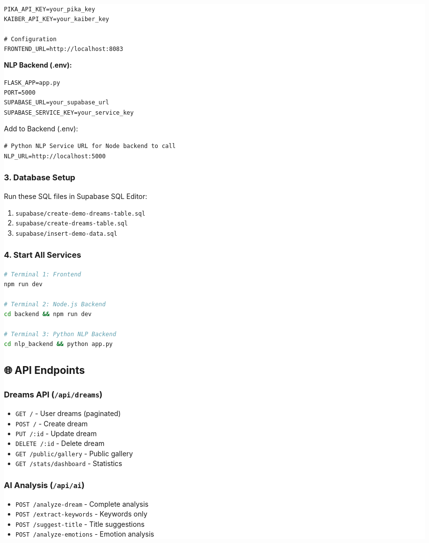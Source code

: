 ```env
PIKA_API_KEY=your_pika_key
KAIBER_API_KEY=your_kaiber_key

# Configuration
FRONTEND_URL=http://localhost:8083
```

**NLP Backend (.env):**
```env
FLASK_APP=app.py
PORT=5000
SUPABASE_URL=your_supabase_url
SUPABASE_SERVICE_KEY=your_service_key
```

Add to Backend (.env):
```env
# Python NLP Service URL for Node backend to call
NLP_URL=http://localhost:5000
```

### 3. **Database Setup**
Run these SQL files in Supabase SQL Editor:
1. `supabase/create-demo-dreams-table.sql`
2. `supabase/create-dreams-table.sql`
3. `supabase/insert-demo-data.sql`

### 4. **Start All Services**
```bash
# Terminal 1: Frontend
npm run dev

# Terminal 2: Node.js Backend
cd backend && npm run dev

# Terminal 3: Python NLP Backend
cd nlp_backend && python app.py
```

## 🌐 API Endpoints

### **Dreams API** (`/api/dreams`)
- `GET /` - User dreams (paginated)
- `POST /` - Create dream
- `PUT /:id` - Update dream
- `DELETE /:id` - Delete dream
- `GET /public/gallery` - Public gallery
- `GET /stats/dashboard` - Statistics

### **AI Analysis** (`/api/ai`)
- `POST /analyze-dream` - Complete analysis
- `POST /extract-keywords` - Keywords only
- `POST /suggest-title` - Title suggestions
- `POST /analyze-emotions` - Emotion analysis
